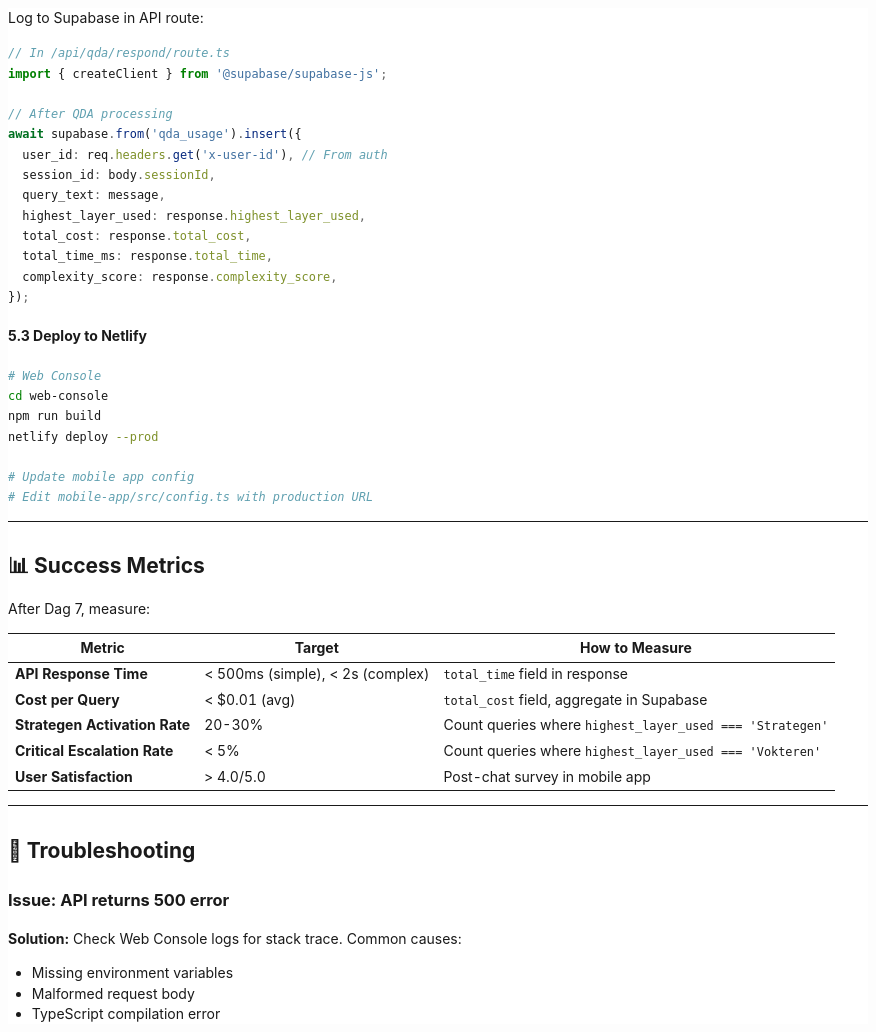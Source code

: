 Log to Supabase in API route:
```typescript
// In /api/qda/respond/route.ts
import { createClient } from '@supabase/supabase-js';

// After QDA processing
await supabase.from('qda_usage').insert({
  user_id: req.headers.get('x-user-id'), // From auth
  session_id: body.sessionId,
  query_text: message,
  highest_layer_used: response.highest_layer_used,
  total_cost: response.total_cost,
  total_time_ms: response.total_time,
  complexity_score: response.complexity_score,
});
```

#### 5.3 Deploy to Netlify

```bash
# Web Console
cd web-console
npm run build
netlify deploy --prod

# Update mobile app config
# Edit mobile-app/src/config.ts with production URL
```

---

## 📊 Success Metrics

After Dag 7, measure:

| Metric | Target | How to Measure |
|--------|--------|----------------|
| **API Response Time** | < 500ms (simple), < 2s (complex) | `total_time` field in response |
| **Cost per Query** | < $0.01 (avg) | `total_cost` field, aggregate in Supabase |
| **Strategen Activation Rate** | 20-30% | Count queries where `highest_layer_used === 'Strategen'` |
| **Critical Escalation Rate** | < 5% | Count queries where `highest_layer_used === 'Vokteren'` |
| **User Satisfaction** | > 4.0/5.0 | Post-chat survey in mobile app |

---

## 🐛 Troubleshooting

### Issue: API returns 500 error
**Solution:** Check Web Console logs for stack trace. Common causes:
- Missing environment variables
- Malformed request body
- TypeScript compilation error
